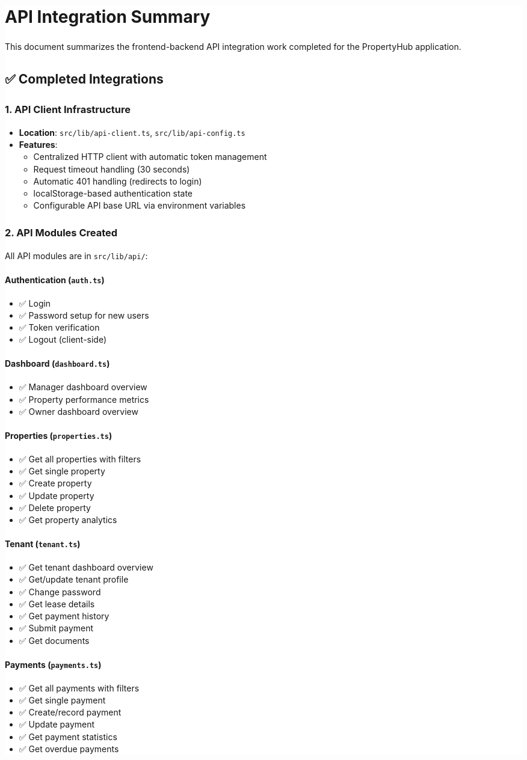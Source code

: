 # API Integration Summary

This document summarizes the frontend-backend API integration work completed for the PropertyHub application.

## ✅ Completed Integrations

### 1. API Client Infrastructure
- **Location**: `src/lib/api-client.ts`, `src/lib/api-config.ts`
- **Features**:
  - Centralized HTTP client with automatic token management
  - Request timeout handling (30 seconds)
  - Automatic 401 handling (redirects to login)
  - localStorage-based authentication state
  - Configurable API base URL via environment variables

### 2. API Modules Created
All API modules are in `src/lib/api/`:

#### Authentication (`auth.ts`)
- ✅ Login
- ✅ Password setup for new users
- ✅ Token verification
- ✅ Logout (client-side)

#### Dashboard (`dashboard.ts`)
- ✅ Manager dashboard overview
- ✅ Property performance metrics
- ✅ Owner dashboard overview

#### Properties (`properties.ts`)
- ✅ Get all properties with filters
- ✅ Get single property
- ✅ Create property
- ✅ Update property
- ✅ Delete property
- ✅ Get property analytics

#### Tenant (`tenant.ts`)
- ✅ Get tenant dashboard overview
- ✅ Get/update tenant profile
- ✅ Change password
- ✅ Get lease details
- ✅ Get payment history
- ✅ Submit payment
- ✅ Get documents

#### Payments (`payments.ts`)
- ✅ Get all payments with filters
- ✅ Get single payment
- ✅ Create/record payment
- ✅ Update payment
- ✅ Get payment statistics
- ✅ Get overdue payments
